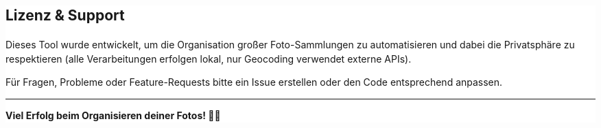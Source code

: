 ## Lizenz & Support

Dieses Tool wurde entwickelt, um die Organisation großer Foto-Sammlungen zu automatisieren und dabei die Privatsphäre zu respektieren (alle Verarbeitungen erfolgen lokal, nur Geocoding verwendet externe APIs).

Für Fragen, Probleme oder Feature-Requests bitte ein Issue erstellen oder den Code entsprechend anpassen.

---

**Viel Erfolg beim Organisieren deiner Fotos! 📸🎉**